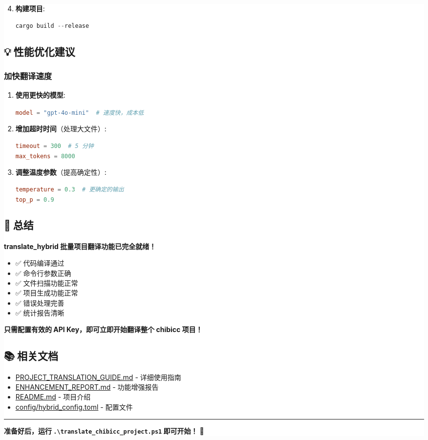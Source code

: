 4. **构建项目**:
   ```powershell
   cargo build --release
   ```

## 💡 性能优化建议

### 加快翻译速度

1. **使用更快的模型**:
   ```toml
   model = "gpt-4o-mini"  # 速度快，成本低
   ```

2. **增加超时时间**（处理大文件）:
   ```toml
   timeout = 300  # 5 分钟
   max_tokens = 8000
   ```

3. **调整温度参数**（提高确定性）:
   ```toml
   temperature = 0.3  # 更确定的输出
   top_p = 0.9
   ```

## 🎉 总结

**translate_hybrid 批量项目翻译功能已完全就绪！**

- ✅ 代码编译通过
- ✅ 命令行参数正确
- ✅ 文件扫描功能正常
- ✅ 项目生成功能正常
- ✅ 错误处理完善
- ✅ 统计报告清晰

**只需配置有效的 API Key，即可立即开始翻译整个 chibicc 项目！**

## 📚 相关文档

- [PROJECT_TRANSLATION_GUIDE.md](PROJECT_TRANSLATION_GUIDE.md) - 详细使用指南
- [ENHANCEMENT_REPORT.md](ENHANCEMENT_REPORT.md) - 功能增强报告
- [README.md](README.md) - 项目介绍
- [config/hybrid_config.toml](config/hybrid_config.toml) - 配置文件

---

**准备好后，运行 `.\translate_chibicc_project.ps1` 即可开始！** 🚀
